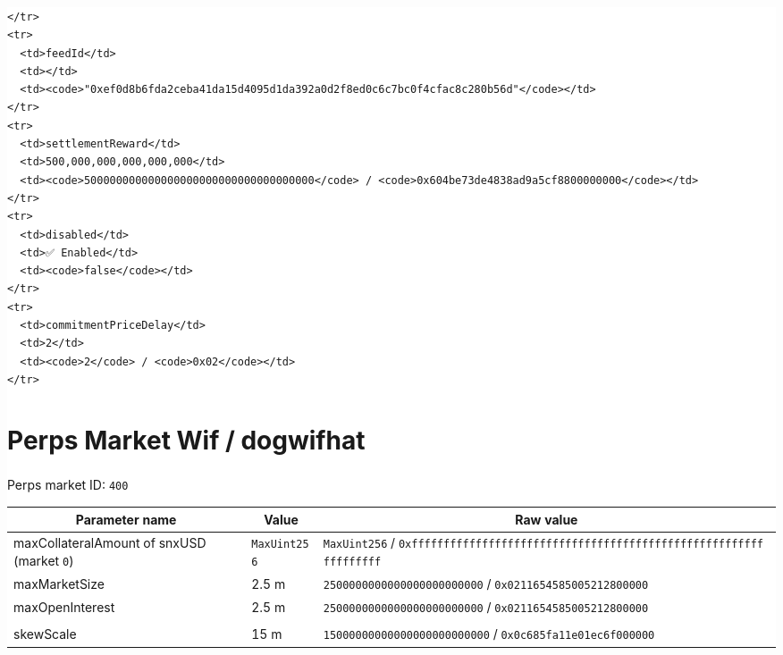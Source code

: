     </tr>
    <tr>
      <td>feedId</td>
      <td></td>
      <td><code>"0xef0d8b6fda2ceba41da15d4095d1da392a0d2f8ed0c6c7bc0f4cfac8c280b56d"</code></td>
    </tr>
    <tr>
      <td>settlementReward</td>
      <td>500,000,000,000,000,000</td>
      <td><code>500000000000000000000000000000000000</code> / <code>0x604be73de4838ad9a5cf8800000000</code></td>
    </tr>
    <tr>
      <td>disabled</td>
      <td>✅ Enabled</td>
      <td><code>false</code></td>
    </tr>
    <tr>
      <td>commitmentPriceDelay</td>
      <td>2</td>
      <td><code>2</code> / <code>0x02</code></td>
    </tr>
  </tbody>
</table>

# Perps Market Wif / dogwifhat

Perps market ID: <code>400</code>

<table data-full-width="true">
  <thead>
    <tr>
      <th width="400">Parameter name</th>
      <th width="100">Value</th>
      <th width="800">Raw value</th>
    </tr>
  </thead>
  <tbody>
    <tr>
      <td>maxCollateralAmount of snxUSD (market <code>0</code>)</td>
      <td><code>MaxUint256</code></td>
      <td><code>MaxUint256</code> / <code>0xffffffffffffffffffffffffffffffffffffffffffffffffffffffffffffffff</code></td>
    </tr>
    <tr>
      <td>maxMarketSize</td>
      <td>2.5 m</td>
      <td><code>2500000000000000000000000</code> / <code>0x0211654585005212800000</code></td>
    </tr>
    <tr>
      <td>maxOpenInterest</td>
      <td>2.5 m</td>
      <td><code>2500000000000000000000000</code> / <code>0x0211654585005212800000</code></td>
    </tr>
    <tr>
      <td></td>
      <td></td>
      <td></td>
    </tr>
    <tr>
      <td>skewScale</td>
      <td>15 m</td>
      <td><code>15000000000000000000000000</code> / <code>0x0c685fa11e01ec6f000000</code></td>
